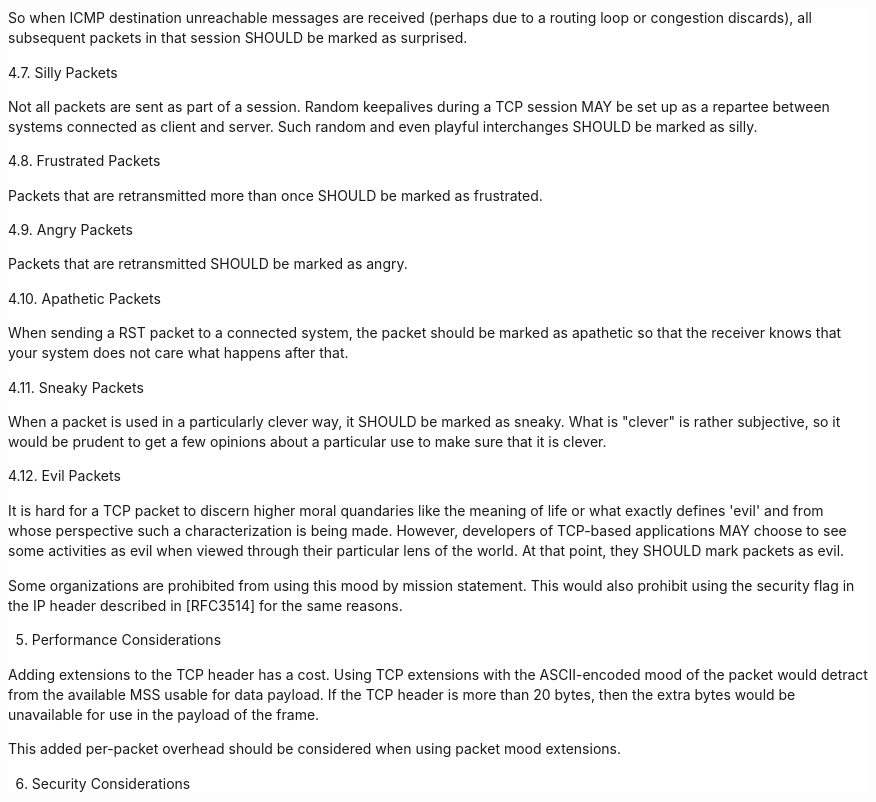    So when ICMP destination unreachable messages are received (perhaps
   due to a routing loop or congestion discards), all subsequent packets
   in that session SHOULD be marked as surprised.

4.7.  Silly Packets

   Not all packets are sent as part of a session.  Random keepalives
   during a TCP session MAY be set up as a repartee between systems
   connected as client and server.  Such random and even playful
   interchanges SHOULD be marked as silly.

4.8.  Frustrated Packets

   Packets that are retransmitted more than once SHOULD be marked as
   frustrated.

4.9.  Angry Packets

   Packets that are retransmitted SHOULD be marked as angry.

4.10.  Apathetic Packets

   When sending a RST packet to a connected system, the packet should be
   marked as apathetic so that the receiver knows that your system does
   not care what happens after that.

4.11.  Sneaky Packets

   When a packet is used in a particularly clever way, it SHOULD be
   marked as sneaky.  What is "clever" is rather subjective, so it would
   be prudent to get a few opinions about a particular use to make sure
   that it is clever.

4.12.  Evil Packets

   It is hard for a TCP packet to discern higher moral quandaries like
   the meaning of life or what exactly defines 'evil' and from whose
   perspective such a characterization is being made.  However,
   developers of TCP-based applications MAY choose to see some
   activities as evil when viewed through their particular lens of the
   world.  At that point, they SHOULD mark packets as evil.

   Some organizations are prohibited from using this mood by mission
   statement.  This would also prohibit using the security flag in the
   IP header described in [RFC3514] for the same reasons.

5.  Performance Considerations

   Adding extensions to the TCP header has a cost.  Using TCP extensions
   with the ASCII-encoded mood of the packet would detract from the
   available MSS usable for data payload.  If the TCP header is more
   than 20 bytes, then the extra bytes would be unavailable for use in
   the payload of the frame.

   This added per-packet overhead should be considered when using packet
   mood extensions.

6.  Security Considerations
